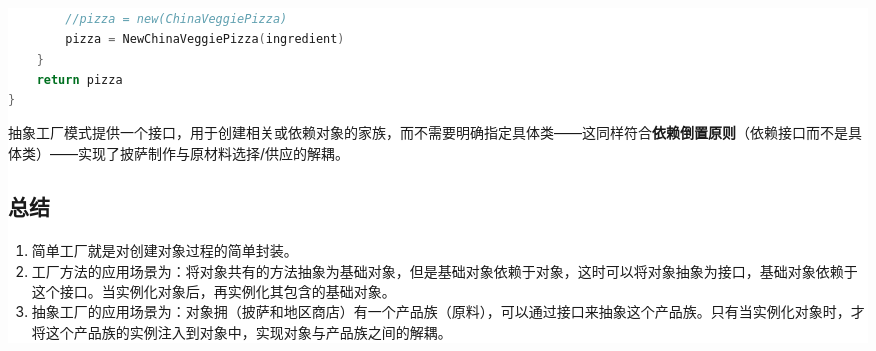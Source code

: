 ```go
		//pizza = new(ChinaVeggiePizza)
		pizza = NewChinaVeggiePizza(ingredient)
	}
	return pizza
}
```

抽象工厂模式提供一个接口，用于创建相关或依赖对象的家族，而不需要明确指定具体类——这同样符合**依赖倒置原则**（依赖接口而不是具体类）——实现了披萨制作与原材料选择/供应的解耦。

## 总结

1. 简单工厂就是对创建对象过程的简单封装。
2. 工厂方法的应用场景为：将对象共有的方法抽象为基础对象，但是基础对象依赖于对象，这时可以将对象抽象为接口，基础对象依赖于这个接口。当实例化对象后，再实例化其包含的基础对象。
3. 抽象工厂的应用场景为：对象拥（披萨和地区商店）有一个产品族（原料），可以通过接口来抽象这个产品族。只有当实例化对象时，才将这个产品族的实例注入到对象中，实现对象与产品族之间的解耦。
